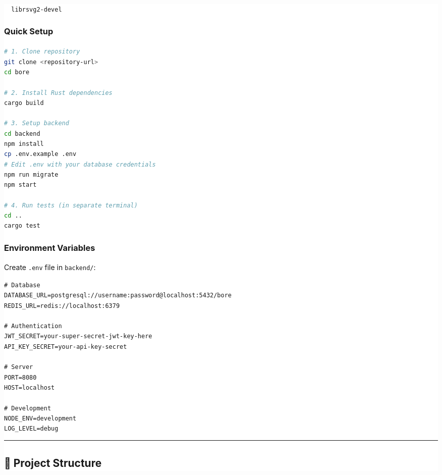 ```path/to/bore/docs/DEVELOPMENT_GUIDE.md
  librsvg2-devel
```

### Quick Setup

```bash
# 1. Clone repository
git clone <repository-url>
cd bore

# 2. Install Rust dependencies
cargo build

# 3. Setup backend
cd backend
npm install
cp .env.example .env
# Edit .env with your database credentials
npm run migrate
npm start

# 4. Run tests (in separate terminal)
cd ..
cargo test
```

### Environment Variables

Create `.env` file in `backend/`:

```env
# Database
DATABASE_URL=postgresql://username:password@localhost:5432/bore
REDIS_URL=redis://localhost:6379

# Authentication
JWT_SECRET=your-super-secret-jwt-key-here
API_KEY_SECRET=your-api-key-secret

# Server
PORT=8080
HOST=localhost

# Development
NODE_ENV=development
LOG_LEVEL=debug
```

---

## 📁 Project Structure
